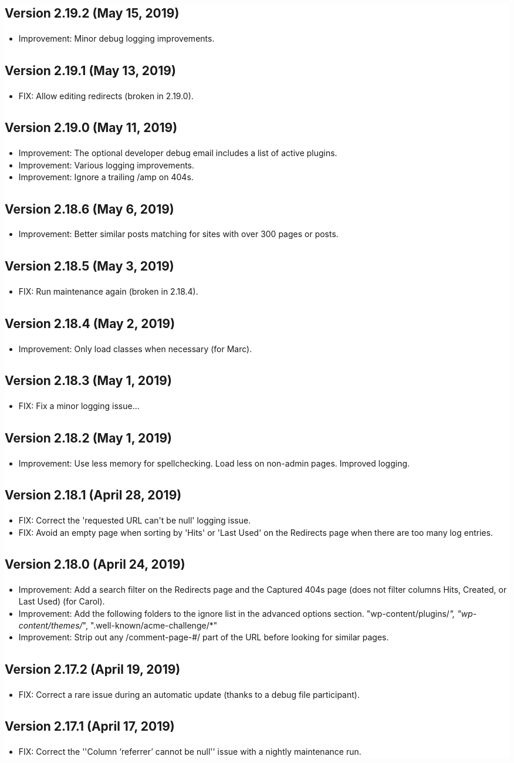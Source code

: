 ## Version 2.19.2 (May 15, 2019) ##
* Improvement: Minor debug logging improvements.

## Version 2.19.1 (May 13, 2019) ##
* FIX: Allow editing redirects (broken in 2.19.0).

## Version 2.19.0 (May 11, 2019) ##
* Improvement: The optional developer debug email includes a list of active plugins.
* Improvement: Various logging improvements.
* Improvement: Ignore a trailing /amp on 404s.

## Version 2.18.6 (May 6, 2019) ##
* Improvement: Better similar posts matching for sites with over 300 pages or posts.

## Version 2.18.5 (May 3, 2019) ##
* FIX: Run maintenance again (broken in 2.18.4).

## Version 2.18.4 (May 2, 2019) ##
* Improvement: Only load classes when necessary (for Marc).

## Version 2.18.3 (May 1, 2019) ##
* FIX: Fix a minor logging issue...

## Version 2.18.2 (May 1, 2019) ##
* Improvement: Use less memory for spellchecking. Load less on non-admin pages. Improved logging.

## Version 2.18.1 (April 28, 2019) ##
* FIX: Correct the 'requested URL can't be null' logging issue.
* FIX: Avoid an empty page when sorting by 'Hits' or 'Last Used' on the Redirects page when there are too many log entries. 

## Version 2.18.0 (April 24, 2019) ##
* Improvement: Add a search filter on the Redirects page and the Captured 404s page 
    (does not filter columns Hits, Created, or Last Used) (for Carol).
* Improvement: Add the following folders to the ignore list in the advanced options section. 
    "wp-content/plugins/*", "wp-content/themes/*", ".well-known/acme-challenge/*"
* Improvement: Strip out any /comment-page-#/ part of the URL before looking for similar pages.

## Version 2.17.2 (April 19, 2019) ##
* FIX: Correct a rare issue during an automatic update (thanks to a debug file participant).

## Version 2.17.1 (April 17, 2019) ##
* FIX: Correct the ''Column ‘referrer’ cannot be null'' issue with a nightly maintenance run.
